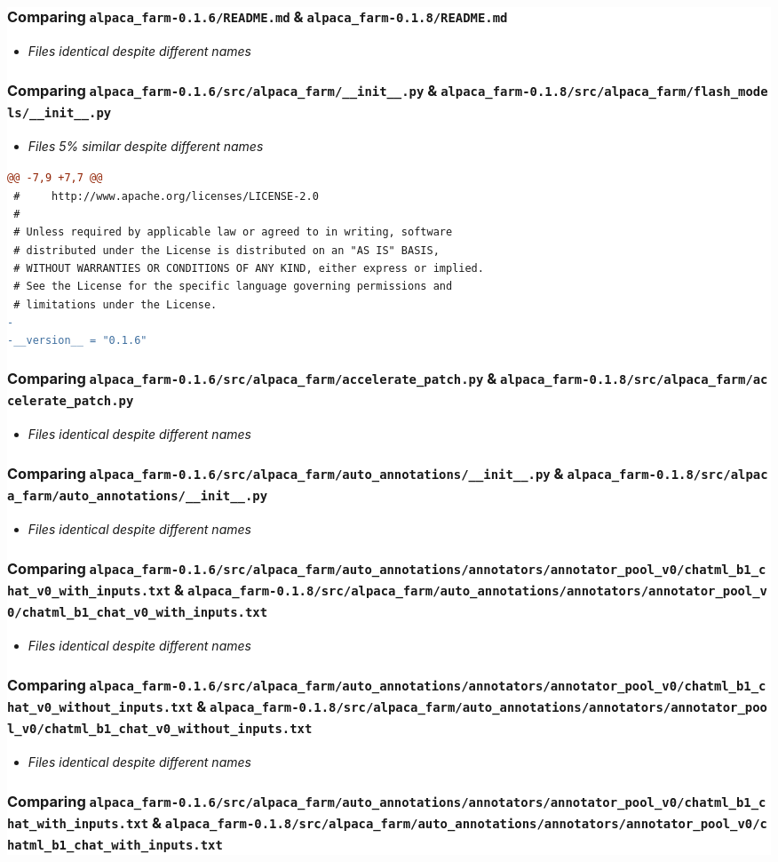 ### Comparing `alpaca_farm-0.1.6/README.md` & `alpaca_farm-0.1.8/README.md`

 * *Files identical despite different names*

### Comparing `alpaca_farm-0.1.6/src/alpaca_farm/__init__.py` & `alpaca_farm-0.1.8/src/alpaca_farm/flash_models/__init__.py`

 * *Files 5% similar despite different names*

```diff
@@ -7,9 +7,7 @@
 #     http://www.apache.org/licenses/LICENSE-2.0
 #
 # Unless required by applicable law or agreed to in writing, software
 # distributed under the License is distributed on an "AS IS" BASIS,
 # WITHOUT WARRANTIES OR CONDITIONS OF ANY KIND, either express or implied.
 # See the License for the specific language governing permissions and
 # limitations under the License.
-
-__version__ = "0.1.6"
```

### Comparing `alpaca_farm-0.1.6/src/alpaca_farm/accelerate_patch.py` & `alpaca_farm-0.1.8/src/alpaca_farm/accelerate_patch.py`

 * *Files identical despite different names*

### Comparing `alpaca_farm-0.1.6/src/alpaca_farm/auto_annotations/__init__.py` & `alpaca_farm-0.1.8/src/alpaca_farm/auto_annotations/__init__.py`

 * *Files identical despite different names*

### Comparing `alpaca_farm-0.1.6/src/alpaca_farm/auto_annotations/annotators/annotator_pool_v0/chatml_b1_chat_v0_with_inputs.txt` & `alpaca_farm-0.1.8/src/alpaca_farm/auto_annotations/annotators/annotator_pool_v0/chatml_b1_chat_v0_with_inputs.txt`

 * *Files identical despite different names*

### Comparing `alpaca_farm-0.1.6/src/alpaca_farm/auto_annotations/annotators/annotator_pool_v0/chatml_b1_chat_v0_without_inputs.txt` & `alpaca_farm-0.1.8/src/alpaca_farm/auto_annotations/annotators/annotator_pool_v0/chatml_b1_chat_v0_without_inputs.txt`

 * *Files identical despite different names*

### Comparing `alpaca_farm-0.1.6/src/alpaca_farm/auto_annotations/annotators/annotator_pool_v0/chatml_b1_chat_with_inputs.txt` & `alpaca_farm-0.1.8/src/alpaca_farm/auto_annotations/annotators/annotator_pool_v0/chatml_b1_chat_with_inputs.txt`
